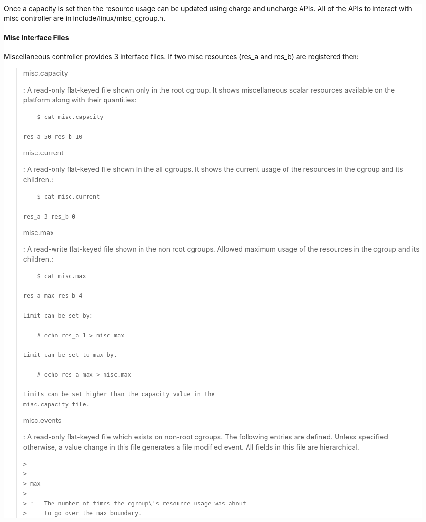 Once a capacity is set then the resource usage can be updated using
charge and uncharge APIs. All of the APIs to interact with misc
controller are in include/linux/misc_cgroup.h.

#### Misc Interface Files

Miscellaneous controller provides 3 interface files. If two misc
resources (res_a and res_b) are registered then:

> 
>
> misc.capacity
>
> :   A read-only flat-keyed file shown only in the root cgroup. It
>     shows miscellaneous scalar resources available on the platform
>     along with their quantities:
>
>         $ cat misc.capacity
>
>     res_a 50 res_b 10
>
> misc.current
>
> :   A read-only flat-keyed file shown in the all cgroups. It shows the
>     current usage of the resources in the cgroup and its children.:
>
>         $ cat misc.current
>
>     res_a 3 res_b 0
>
> misc.max
>
> :   A read-write flat-keyed file shown in the non root cgroups.
>     Allowed maximum usage of the resources in the cgroup and its
>     children.:
>
>         $ cat misc.max
>
>     res_a max res_b 4
>
>     Limit can be set by:
>
>         # echo res_a 1 > misc.max
>
>     Limit can be set to max by:
>
>         # echo res_a max > misc.max
>
>     Limits can be set higher than the capacity value in the
>     misc.capacity file.
>
> misc.events
>
> :   A read-only flat-keyed file which exists on non-root cgroups. The
>     following entries are defined. Unless specified otherwise, a value
>     change in this file generates a file modified event. All fields in
>     this file are hierarchical.
>
>     > 
>     >
>     > max
>     >
>     > :   The number of times the cgroup\'s resource usage was about
>     >     to go over the max boundary.
